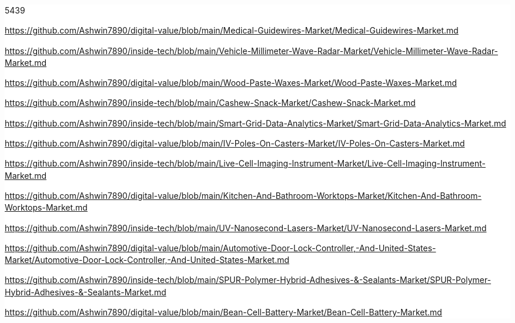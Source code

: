 5439</p><p><a href="https://github.com/Ashwin7890/digital-value/blob/main/Medical-Guidewires-Market/Medical-Guidewires-Market.md">https://github.com/Ashwin7890/digital-value/blob/main/Medical-Guidewires-Market/Medical-Guidewires-Market.md</a></p><p><a href="https://github.com/Ashwin7890/inside-tech/blob/main/Vehicle-Millimeter-Wave-Radar-Market/Vehicle-Millimeter-Wave-Radar-Market.md">https://github.com/Ashwin7890/inside-tech/blob/main/Vehicle-Millimeter-Wave-Radar-Market/Vehicle-Millimeter-Wave-Radar-Market.md</a></p><p><a href="https://github.com/Ashwin7890/digital-value/blob/main/Wood-Paste-Waxes-Market/Wood-Paste-Waxes-Market.md">https://github.com/Ashwin7890/digital-value/blob/main/Wood-Paste-Waxes-Market/Wood-Paste-Waxes-Market.md</a></p><p><a href="https://github.com/Ashwin7890/inside-tech/blob/main/Cashew-Snack-Market/Cashew-Snack-Market.md">https://github.com/Ashwin7890/inside-tech/blob/main/Cashew-Snack-Market/Cashew-Snack-Market.md</a></p><p><a href="https://github.com/Ashwin7890/inside-tech/blob/main/Smart-Grid-Data-Analytics-Market/Smart-Grid-Data-Analytics-Market.md">https://github.com/Ashwin7890/inside-tech/blob/main/Smart-Grid-Data-Analytics-Market/Smart-Grid-Data-Analytics-Market.md</a></p><p><a href="https://github.com/Ashwin7890/digital-value/blob/main/IV-Poles-On-Casters-Market/IV-Poles-On-Casters-Market.md">https://github.com/Ashwin7890/digital-value/blob/main/IV-Poles-On-Casters-Market/IV-Poles-On-Casters-Market.md</a></p><p><a href="https://github.com/Ashwin7890/inside-tech/blob/main/Live-Cell-Imaging-Instrument-Market/Live-Cell-Imaging-Instrument-Market.md">https://github.com/Ashwin7890/inside-tech/blob/main/Live-Cell-Imaging-Instrument-Market/Live-Cell-Imaging-Instrument-Market.md</a></p><p><a href="https://github.com/Ashwin7890/digital-value/blob/main/Kitchen-And-Bathroom-Worktops-Market/Kitchen-And-Bathroom-Worktops-Market.md">https://github.com/Ashwin7890/digital-value/blob/main/Kitchen-And-Bathroom-Worktops-Market/Kitchen-And-Bathroom-Worktops-Market.md</a></p><p><a href="https://github.com/Ashwin7890/inside-tech/blob/main/UV-Nanosecond-Lasers-Market/UV-Nanosecond-Lasers-Market.md">https://github.com/Ashwin7890/inside-tech/blob/main/UV-Nanosecond-Lasers-Market/UV-Nanosecond-Lasers-Market.md</a></p><p><a href="https://github.com/Ashwin7890/digital-value/blob/main/Automotive-Door-Lock-Controller,-And-United-States-Market/Automotive-Door-Lock-Controller,-And-United-States-Market.md">https://github.com/Ashwin7890/digital-value/blob/main/Automotive-Door-Lock-Controller,-And-United-States-Market/Automotive-Door-Lock-Controller,-And-United-States-Market.md</a></p><p><a href="https://github.com/Ashwin7890/inside-tech/blob/main/SPUR-Polymer-Hybrid-Adhesives-&-Sealants-Market/SPUR-Polymer-Hybrid-Adhesives-&-Sealants-Market.md">https://github.com/Ashwin7890/inside-tech/blob/main/SPUR-Polymer-Hybrid-Adhesives-&-Sealants-Market/SPUR-Polymer-Hybrid-Adhesives-&-Sealants-Market.md</a></p><p><a href="https://github.com/Ashwin7890/digital-value/blob/main/Bean-Cell-Battery-Market/Bean-Cell-Battery-Market.md">https://github.com/Ashwin7890/digital-value/blob/main/Bean-Cell-Battery-Market/Bean-Cell-Battery-Market.md</a></p>
